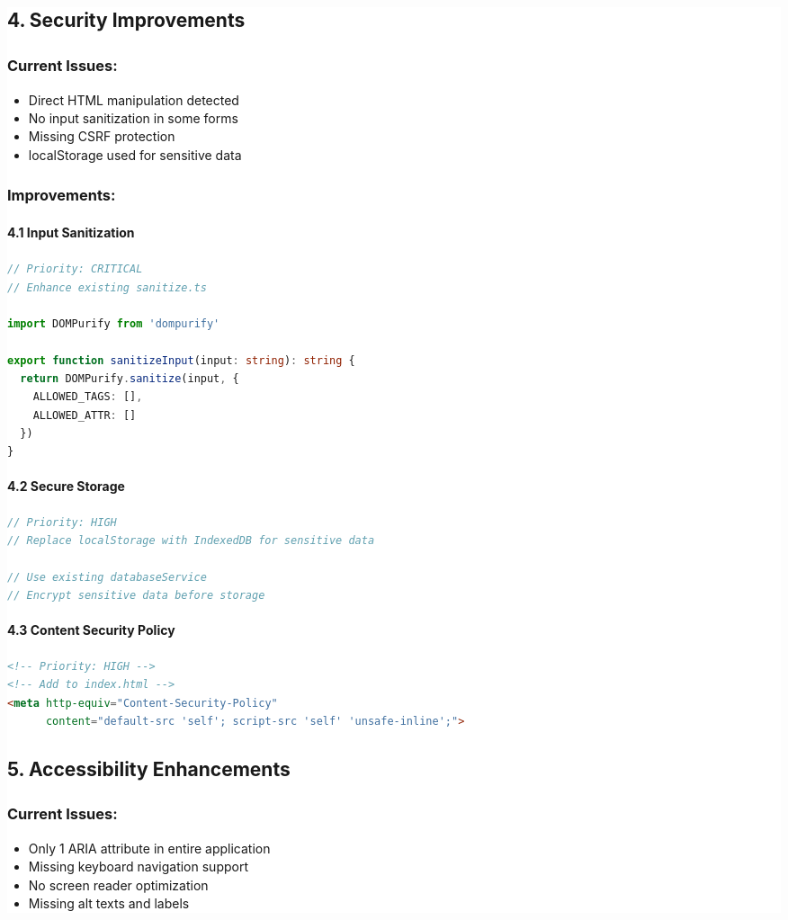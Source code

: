## 4. Security Improvements

### Current Issues:
- Direct HTML manipulation detected
- No input sanitization in some forms
- Missing CSRF protection
- localStorage used for sensitive data

### Improvements:

#### 4.1 Input Sanitization
```typescript
// Priority: CRITICAL
// Enhance existing sanitize.ts

import DOMPurify from 'dompurify'

export function sanitizeInput(input: string): string {
  return DOMPurify.sanitize(input, { 
    ALLOWED_TAGS: [],
    ALLOWED_ATTR: []
  })
}
```

#### 4.2 Secure Storage
```typescript
// Priority: HIGH
// Replace localStorage with IndexedDB for sensitive data

// Use existing databaseService
// Encrypt sensitive data before storage
```

#### 4.3 Content Security Policy
```html
<!-- Priority: HIGH -->
<!-- Add to index.html -->
<meta http-equiv="Content-Security-Policy" 
      content="default-src 'self'; script-src 'self' 'unsafe-inline';">
```

## 5. Accessibility Enhancements

### Current Issues:
- Only 1 ARIA attribute in entire application
- Missing keyboard navigation support
- No screen reader optimization
- Missing alt texts and labels
